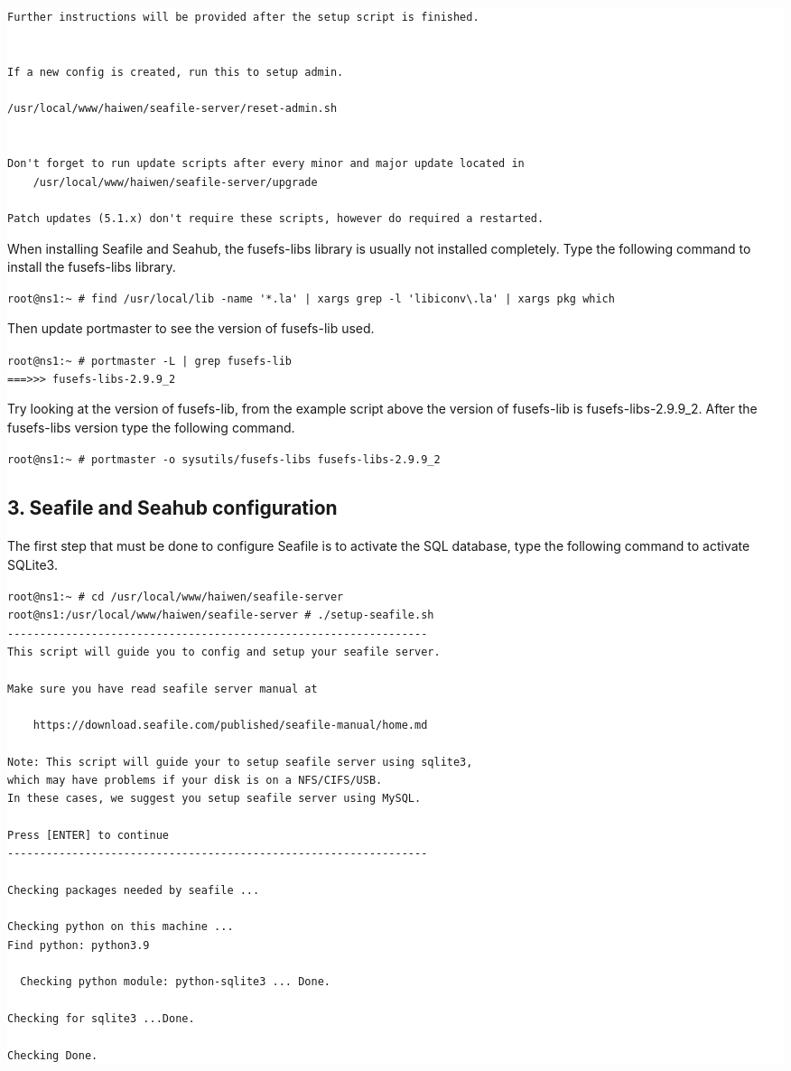 ```
Further instructions will be provided after the setup script is finished.


If a new config is created, run this to setup admin.

/usr/local/www/haiwen/seafile-server/reset-admin.sh


Don't forget to run update scripts after every minor and major update located in
	/usr/local/www/haiwen/seafile-server/upgrade

Patch updates (5.1.x) don't require these scripts, however do required a restarted.
```

When installing Seafile and Seahub, the fusefs-libs library is usually not installed completely. Type the following command to install the fusefs-libs library.

```
root@ns1:~ # find /usr/local/lib -name '*.la' | xargs grep -l 'libiconv\.la' | xargs pkg which
```

Then update portmaster to see the version of fusefs-lib used.

```
root@ns1:~ # portmaster -L | grep fusefs-lib
===>>> fusefs-libs-2.9.9_2
```

Try looking at the version of fusefs-lib, from the example script above the version of fusefs-lib is fusefs-libs-2.9.9_2. After the fusefs-libs version type the following command.

```
root@ns1:~ # portmaster -o sysutils/fusefs-libs fusefs-libs-2.9.9_2
```

## 3. Seafile and Seahub configuration
The first step that must be done to configure Seafile is to activate the SQL database, type the following command to activate SQLite3.

```
root@ns1:~ # cd /usr/local/www/haiwen/seafile-server
root@ns1:/usr/local/www/haiwen/seafile-server # ./setup-seafile.sh
-----------------------------------------------------------------
This script will guide you to config and setup your seafile server.

Make sure you have read seafile server manual at 

	https://download.seafile.com/published/seafile-manual/home.md

Note: This script will guide your to setup seafile server using sqlite3,
which may have problems if your disk is on a NFS/CIFS/USB.
In these cases, we suggest you setup seafile server using MySQL.

Press [ENTER] to continue
-----------------------------------------------------------------

Checking packages needed by seafile ...

Checking python on this machine ...
Find python: python3.9

  Checking python module: python-sqlite3 ... Done.

Checking for sqlite3 ...Done.

Checking Done.

```

[server name]: unixexplore
[This server's ip or domain]: 192.168.5.2